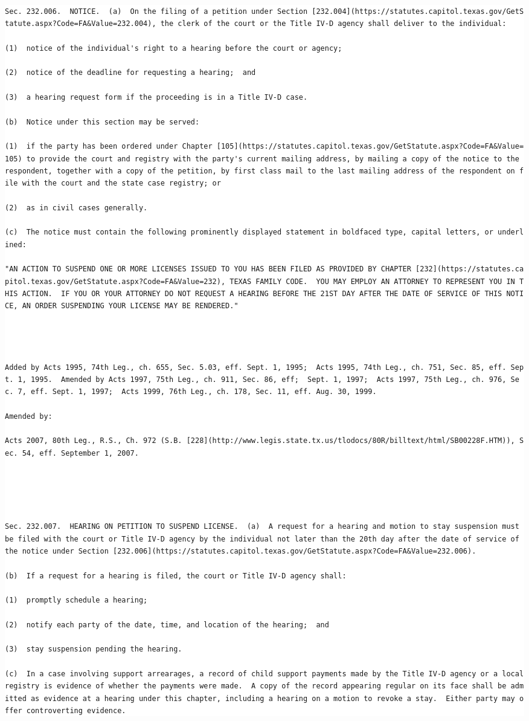     Sec. 232.006.  NOTICE.  (a)  On the filing of a petition under Section [232.004](https://statutes.capitol.texas.gov/GetStatute.aspx?Code=FA&Value=232.004), the clerk of the court or the Title IV-D agency shall deliver to the individual:
    
    (1)  notice of the individual's right to a hearing before the court or agency;
    
    (2)  notice of the deadline for requesting a hearing;  and
    
    (3)  a hearing request form if the proceeding is in a Title IV-D case.
    
    (b)  Notice under this section may be served:
    
    (1)  if the party has been ordered under Chapter [105](https://statutes.capitol.texas.gov/GetStatute.aspx?Code=FA&Value=105) to provide the court and registry with the party's current mailing address, by mailing a copy of the notice to the respondent, together with a copy of the petition, by first class mail to the last mailing address of the respondent on file with the court and the state case registry; or
    
    (2)  as in civil cases generally.
    
    (c)  The notice must contain the following prominently displayed statement in boldfaced type, capital letters, or underlined:
    
    "AN ACTION TO SUSPEND ONE OR MORE LICENSES ISSUED TO YOU HAS BEEN FILED AS PROVIDED BY CHAPTER [232](https://statutes.capitol.texas.gov/GetStatute.aspx?Code=FA&Value=232), TEXAS FAMILY CODE.  YOU MAY EMPLOY AN ATTORNEY TO REPRESENT YOU IN THIS ACTION.  IF YOU OR YOUR ATTORNEY DO NOT REQUEST A HEARING BEFORE THE 21ST DAY AFTER THE DATE OF SERVICE OF THIS NOTICE, AN ORDER SUSPENDING YOUR LICENSE MAY BE RENDERED."
    
    
    
    
    Added by Acts 1995, 74th Leg., ch. 655, Sec. 5.03, eff. Sept. 1, 1995;  Acts 1995, 74th Leg., ch. 751, Sec. 85, eff. Sept. 1, 1995.  Amended by Acts 1997, 75th Leg., ch. 911, Sec. 86, eff;  Sept. 1, 1997;  Acts 1997, 75th Leg., ch. 976, Sec. 7, eff. Sept. 1, 1997;  Acts 1999, 76th Leg., ch. 178, Sec. 11, eff. Aug. 30, 1999.
    
    Amended by: 
    
    Acts 2007, 80th Leg., R.S., Ch. 972 (S.B. [228](http://www.legis.state.tx.us/tlodocs/80R/billtext/html/SB00228F.HTM)), Sec. 54, eff. September 1, 2007.
    
    
    
    
    
    Sec. 232.007.  HEARING ON PETITION TO SUSPEND LICENSE.  (a)  A request for a hearing and motion to stay suspension must be filed with the court or Title IV-D agency by the individual not later than the 20th day after the date of service of the notice under Section [232.006](https://statutes.capitol.texas.gov/GetStatute.aspx?Code=FA&Value=232.006).
    
    (b)  If a request for a hearing is filed, the court or Title IV-D agency shall:
    
    (1)  promptly schedule a hearing;
    
    (2)  notify each party of the date, time, and location of the hearing;  and
    
    (3)  stay suspension pending the hearing.
    
    (c)  In a case involving support arrearages, a record of child support payments made by the Title IV-D agency or a local registry is evidence of whether the payments were made.  A copy of the record appearing regular on its face shall be admitted as evidence at a hearing under this chapter, including a hearing on a motion to revoke a stay.  Either party may offer controverting evidence.
    